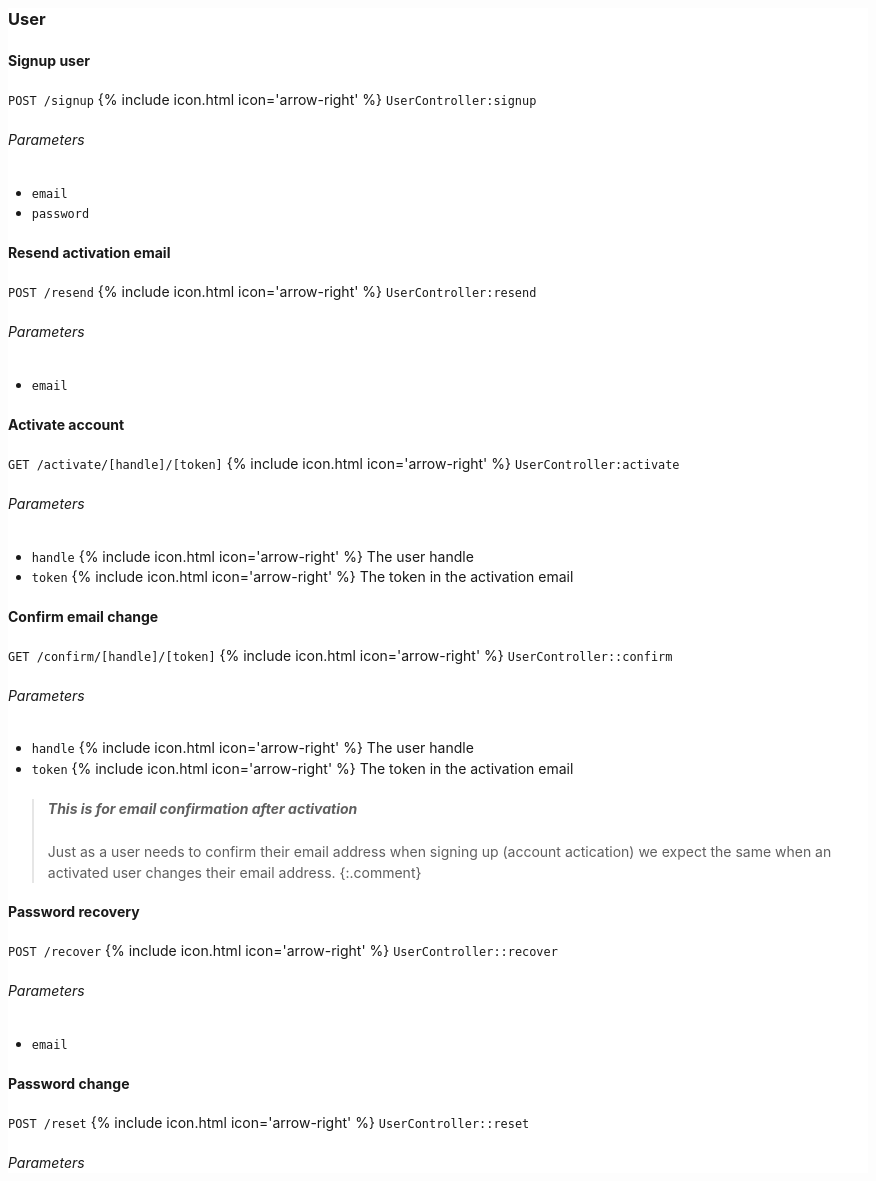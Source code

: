 ### User

#### Signup user

`POST /signup` {% include icon.html icon='arrow-right' %} `UserController:signup`

###### Parameters

 - `email`
 - `password`

#### Resend activation email

`POST /resend` {% include icon.html icon='arrow-right' %} `UserController:resend`

###### Parameters

 - `email`

#### Activate account

`GET /activate/[handle]/[token]` {% include icon.html icon='arrow-right' %} `UserController:activate`

###### Parameters

 - `handle` {% include icon.html icon='arrow-right' %} The user handle
 - `token` {% include icon.html icon='arrow-right' %} The token in the activation email

#### Confirm email change

`GET /confirm/[handle]/[token]` {% include icon.html icon='arrow-right' %} `UserController::confirm`

###### Parameters

 - `handle` {% include icon.html icon='arrow-right' %} The user handle
 - `token` {% include icon.html icon='arrow-right' %} The token in the activation email

> ##### This is for email confirmation after activation
> 
> Just as a user needs to confirm their email address when signing up (account actication)
> we expect the same when an activated user changes their email address.
{:.comment}

#### Password recovery

`POST /recover` {% include icon.html icon='arrow-right' %} `UserController::recover`

###### Parameters

 - `email`

#### Password change

`POST /reset` {% include icon.html icon='arrow-right' %} `UserController::reset`

###### Parameters

